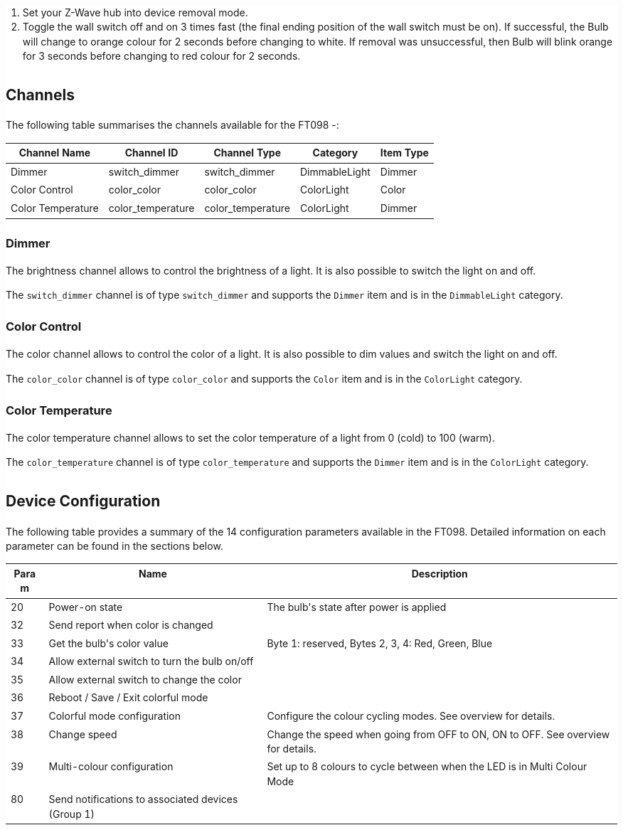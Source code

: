   1. Set your Z-Wave hub into device removal mode.
  2. Toggle the wall switch off and on 3 times fast (the final ending position of the wall switch must be on). If successful, the Bulb will change to orange colour for 2 seconds before changing to white. If removal was unsuccessful, then Bulb will blink orange for 3 seconds before changing to red colour for 2 seconds.

## Channels

The following table summarises the channels available for the FT098 -:

| Channel Name | Channel ID | Channel Type | Category | Item Type |
|--------------|------------|--------------|----------|-----------|
| Dimmer | switch_dimmer | switch_dimmer | DimmableLight | Dimmer | 
| Color Control | color_color | color_color | ColorLight | Color | 
| Color Temperature | color_temperature | color_temperature | ColorLight | Dimmer | 

### Dimmer
The brightness channel allows to control the brightness of a light.
            It is also possible to switch the light on and off.

The ```switch_dimmer``` channel is of type ```switch_dimmer``` and supports the ```Dimmer``` item and is in the ```DimmableLight``` category.

### Color Control
The color channel allows to control the color of a light.
            It is also possible to dim values and switch the light on and off.

The ```color_color``` channel is of type ```color_color``` and supports the ```Color``` item and is in the ```ColorLight``` category.

### Color Temperature
The color temperature channel allows to set the color
            temperature of a light from 0 (cold) to 100 (warm).

The ```color_temperature``` channel is of type ```color_temperature``` and supports the ```Dimmer``` item and is in the ```ColorLight``` category.



## Device Configuration

The following table provides a summary of the 14 configuration parameters available in the FT098.
Detailed information on each parameter can be found in the sections below.

| Param | Name  | Description |
|-------|-------|-------------|
| 20 | Power-on state | The bulb's state after power is applied |
| 32 | Send report when color is changed |  |
| 33 | Get the bulb's color value | Byte 1: reserved, Bytes 2, 3, 4: Red, Green, Blue |
| 34 | Allow external switch to turn the bulb on/off  |  |
| 35 | Allow external switch to change the color |  |
| 36 | Reboot / Save / Exit colorful mode |  |
| 37 | Colorful mode configuration | Configure the colour cycling modes. See overview for details. |
| 38 | Change speed | Change the speed when going from OFF to ON, ON to OFF. See overview for details. |
| 39 | Multi-colour configuration | Set up to 8 colours to cycle between when the LED is in Multi Colour Mode |
| 80 | Send notifications to associated devices (Group 1) |  |